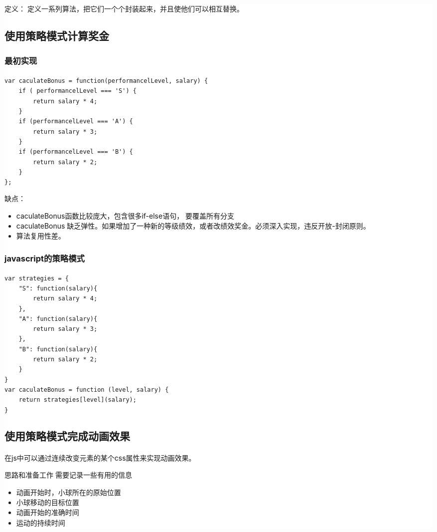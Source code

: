 定义： 定义一系列算法，把它们一个个封装起来，并且使他们可以相互替换。

## 使用策略模式计算奖金
### 最初实现
```
var caculateBonus = function(performancelLevel, salary) {
    if ( performancelLevel === 'S') {
        return salary * 4;
    }
    if (performancelLevel === 'A') {
        return salary * 3;
    }
    if (performancelLevel === 'B') {
        return salary * 2;
    }
};
```
缺点：
- caculateBonus函数比较庞大，包含很多if-else语句， 要覆盖所有分支
- caculateBonus 缺乏弹性。如果增加了一种新的等级绩效，或者改绩效奖金。必须深入实现，违反开放-封闭原则。
- 算法复用性差。

### javascript的策略模式

```
var strategies = {
    "S": function(salary){
        return salary * 4;
    },
    "A": function(salary){
        return salary * 3;
    },
    "B": function(salary){
        return salary * 2;
    }
}
var caculateBonus = function (level, salary) {
    return strategies[level](salary);
}
```

## 使用策略模式完成动画效果

在js中可以通过连续改变元素的某个css属性来实现动画效果。

思路和准备工作
需要记录一些有用的信息
- 动画开始时，小球所在的原始位置
- 小球移动的目标位置
- 动画开始的准确时间
- 运动的持续时间
